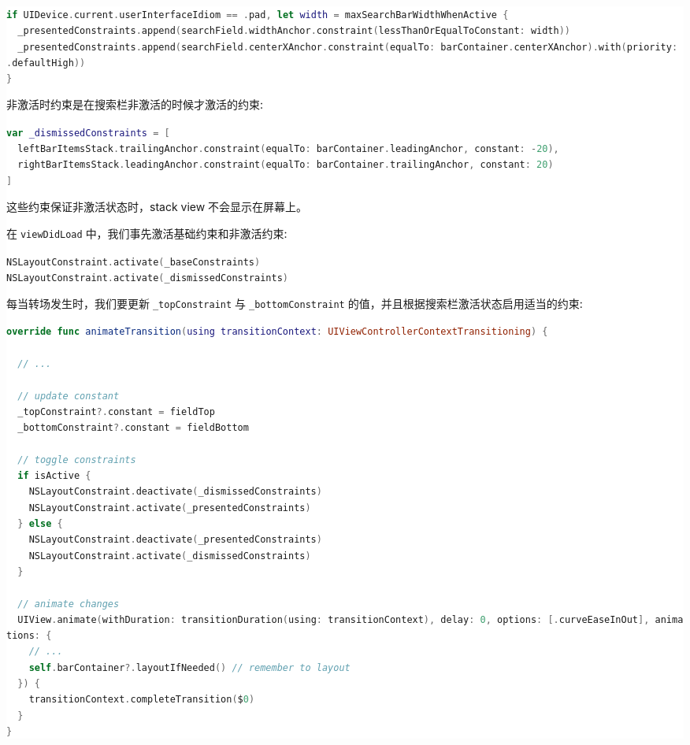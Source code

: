 ```swift
if UIDevice.current.userInterfaceIdiom == .pad, let width = maxSearchBarWidthWhenActive {
  _presentedConstraints.append(searchField.widthAnchor.constraint(lessThanOrEqualToConstant: width))
  _presentedConstraints.append(searchField.centerXAnchor.constraint(equalTo: barContainer.centerXAnchor).with(priority: .defaultHigh))
}
```

非激活时约束是在搜索栏非激活的时候才激活的约束:

```swift
var _dismissedConstraints = [
  leftBarItemsStack.trailingAnchor.constraint(equalTo: barContainer.leadingAnchor, constant: -20),
  rightBarItemsStack.leadingAnchor.constraint(equalTo: barContainer.trailingAnchor, constant: 20)
]
```

这些约束保证非激活状态时，stack view 不会显示在屏幕上。

在 `viewDidLoad` 中，我们事先激活基础约束和非激活约束:

```swift
NSLayoutConstraint.activate(_baseConstraints)
NSLayoutConstraint.activate(_dismissedConstraints)
```

每当转场发生时，我们要更新 `_topConstraint` 与 `_bottomConstraint` 的值，并且根据搜索栏激活状态启用适当的约束:

```swift
override func animateTransition(using transitionContext: UIViewControllerContextTransitioning) {
  
  // ...

  // update constant
  _topConstraint?.constant = fieldTop
  _bottomConstraint?.constant = fieldBottom

  // toggle constraints
  if isActive {
    NSLayoutConstraint.deactivate(_dismissedConstraints)
    NSLayoutConstraint.activate(_presentedConstraints)
  } else {
    NSLayoutConstraint.deactivate(_presentedConstraints)
    NSLayoutConstraint.activate(_dismissedConstraints)
  }

  // animate changes
  UIView.animate(withDuration: transitionDuration(using: transitionContext), delay: 0, options: [.curveEaseInOut], animations: {
    // ...
    self.barContainer?.layoutIfNeeded() // remember to layout
  }) {
    transitionContext.completeTransition($0)
  }
}
```

